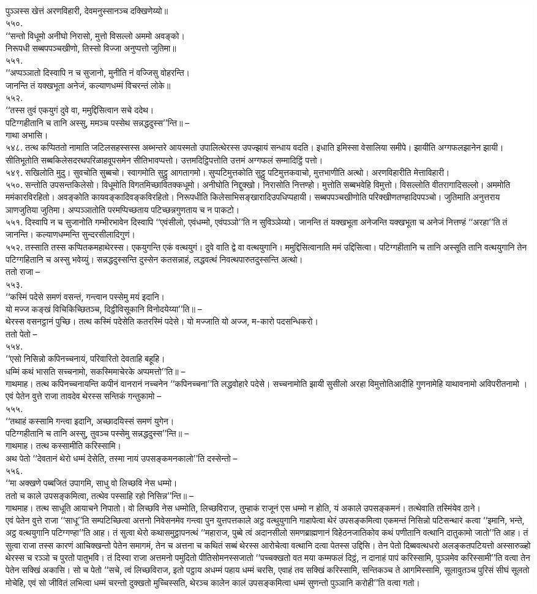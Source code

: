 पुञ्ञस्स खेत्तं अरणविहारी, देवमनुस्सानञ्च दक्खिणेय्यो॥  
५५०.  
‘‘सन्तो विधूमो अनीघो निरासो, मुत्तो विसल्लो अममो अवङ्को।  
निरूपधी सब्बपपञ्चखीणो, तिस्सो विज्जा अनुप्पत्तो जुतिमा॥  
५५१.  
‘‘अप्पञ्ञातो दिस्वापि न च सुजानो, मुनीति नं वज्जिसु वोहरन्ति।  
जानन्ति तं यक्खभूता अनेजं, कल्याणधम्मं विचरन्तं लोके॥  
५५२.  
‘‘तस्स तुवं एकयुगं दुवे वा, ममुद्दिसित्वान सचे ददेथ।  
पटिग्गहीतानि च तानि अस्सु, ममञ्च पस्सेथ सन्नद्धदुस्स’’न्ति॥ –  
गाथा अभासि।  
५४८. तत्थ कप्पिततो नामाति जटिलसहस्सस्स अब्भन्तरे आयस्मतो उपालित्थेरस्स उपज्झायं सन्धाय वदति। इधाति इमिस्सा वेसालिया समीपे। झायीति अग्गफलझानेन झायी। सीतिभूतोति सब्बकिलेसदरथपरिळाहवूपसमेन सीतिभावप्पत्तो। उत्तमदिट्ठिपत्तोति उत्तमं अग्गफलं सम्मादिट्ठिं पत्तो।  
५४९. सखिलोति मुदु। सुवचोति सुब्बचो। स्वागमोति सुट्ठु आगतागमो। सुप्पटिमुत्तकोति सुट्ठु पटिमुत्तकवाचो, मुत्तभाणीति अत्थो। अरणविहारीति मेत्ताविहारी।  
५५०. सन्तोति उपसन्तकिलेसो। विधूमोति विगतमिच्छावितक्कधूमो। अनीघोति निद्दुक्खो। निरासोति नित्तण्हो। मुत्तोति सब्बभवेहि विमुत्तो। विसल्लोति वीतरागादिसल्लो। अममोति ममंकारविरहितो। अवङ्कोति कायवङ्कादिवङ्कविरहितो। निरूपधीति किलेसाभिसङ्खारादिउपधिप्पहायी। सब्बपपञ्चखीणोति परिक्खीणतण्हादिपपञ्चो। जुतिमाति अनुत्तराय ञाणजुतिया जुतिमा। अप्पञ्ञातोति परमप्पिच्छताय पटिच्छन्नगुणताय च न पाकटो।  
५५१. दिस्वापि न च सुजानोति गम्भीरभावेन दिस्वापि ‘‘एवंसीलो, एवंधम्मो, एवंपञ्ञो’’ति न सुविञ्ञेय्यो। जानन्ति तं यक्खभूता अनेजन्ति यक्खभूता च अनेजं नित्तण्हं ‘‘अरहा’’ति तं जानन्ति। कल्याणधम्मन्ति सुन्दरसीलादिगुणं।  
५५२. तस्साति तस्स कप्पितकमहाथेरस्स। एकयुगन्ति एकं वत्थयुगं। दुवे वाति द्वे वा वत्थयुगानि। ममुद्दिसित्वानाति ममं उद्दिसित्वा। पटिग्गहीतानि च तानि अस्सूति तानि वत्थयुगानि तेन पटिग्गहितानि च अस्सु भवेय्युं। सन्नद्धदुस्सन्ति दुस्सेन कतसन्नाहं, लद्धवत्थं निवत्थपारुतदुस्सन्ति अत्थो।  
ततो राजा –  
५५३.  
‘‘कस्मिं पदेसे समणं वसन्तं, गन्त्वान पस्सेमु मयं इदानि।  
यो मज्ज कङ्खं विचिकिच्छितञ्च, दिट्ठीविसूकानि विनोदयेय्या’’ति॥ –  
थेरस्स वसनट्ठानं पुच्छि। तत्थ कस्मिं पदेसेति कतरस्मिं पदेसे। यो मज्जाति यो अज्ज, म-कारो पदसन्धिकरो।  
ततो पेतो –  
५५४.  
‘‘एसो निसिन्नो कपिनच्चनायं, परिवारितो देवताहि बहूहि।  
धम्मिं कथं भासति सच्चनामो, सकस्मिमाचेरके अप्पमत्तो’’ति॥ –  
गाथमाह। तत्थ कपिनच्चनायन्ति कपीनं वानरानं नच्चनेन ‘‘कपिनच्चना’’ति लद्धवोहारे पदेसे। सच्चनामोति झायी सुसीलो अरहा विमुत्तोतिआदीहि गुणनामेहि याथावनामो अविपरीतनामो ।  
एवं पेतेन वुत्ते राजा तावदेव थेरस्स सन्तिकं गन्तुकामो –  
५५५.  
‘‘तथाहं कस्सामि गन्त्वा इदानि, अच्छादयिस्सं समणं युगेन।  
पटिग्गहीतानि च तानि अस्सु, तुवञ्च पस्सेमु सन्नद्धदुस्स’’न्ति॥ –  
गाथमाह। तत्थ कस्सामीति करिस्सामि।  
अथ पेतो ‘‘देवतानं थेरो धम्मं देसेति, तस्मा नायं उपसङ्कमनकालो’’ति दस्सेन्तो –  
५५६.  
‘‘मा अक्खणे पब्बजितं उपागमि, साधु वो लिच्छवि नेस धम्मो।  
ततो च काले उपसङ्कमित्वा, तत्थेव पस्साहि रहो निसिन्न’’न्ति॥ –  
गाथमाह। तत्थ साधूति आयाचने निपातो। वो लिच्छवि नेस धम्मोति, लिच्छविराज, तुम्हाकं राजूनं एस धम्मो न होति, यं अकाले उपसङ्कमनं। तत्थेवाति तस्मिंयेव ठाने।  
एवं पेतेन वुत्ते राजा ‘‘साधू’’ति सम्पटिच्छित्वा अत्तनो निवेसनमेव गन्त्वा पुन युत्तपत्तकाले अट्ठ वत्थुयुगानि गाहापेत्वा थेरं उपसङ्कमित्वा एकमन्तं निसिन्नो पटिसन्थारं कत्वा ‘‘इमानि, भन्ते, अट्ठ वत्थयुगानि पटिग्गण्हा’’ति आह। तं सुत्वा थेरो कथासमुट्ठापनत्थं ‘‘महाराज, पुब्बे त्वं अदानसीलो समणब्राह्मणानं विहेठनजातिकोव कथं पणीतानि वत्थानि दातुकामो जातो’’ति आह। तं सुत्वा राजा तस्स कारणं आचिक्खन्तो पेतेन समागमं, तेन च अत्तना च कथितं सब्बं थेरस्स आरोचेत्वा वत्थानि दत्वा पेतस्स उद्दिसि। तेन पेतो दिब्बवत्थधरो अलङ्कतपटियत्तो अस्सारुळ्हो थेरस्स च रञ्ञो च पुरतो पातुभवि। तं दिस्वा राजा अत्तमनो पमुदितो पीतिसोमनस्सजातो ‘‘पच्चक्खतो वत मया कम्मफलं दिट्ठं, न दानाहं पापं करिस्सामि, पुञ्ञमेव करिस्सामी’’ति वत्वा तेन पेतेन सक्खिं अकासि। सो च पेतो ‘‘सचे, त्वं लिच्छविराज, इतो पट्ठाय अधम्मं पहाय धम्मं चरसि, एवाहं तव सक्खिं करिस्सामि, सन्तिकञ्च ते आगमिस्सामि, सूलावुतञ्च पुरिसं सीघं सूलतो मोचेहि, एवं सो जीवितं लभित्वा धम्मं चरन्तो दुक्खतो मुच्चिस्सति, थेरञ्च कालेन कालं उपसङ्कमित्वा धम्मं सुणन्तो पुञ्ञानि करोही’’ति वत्वा गतो।  